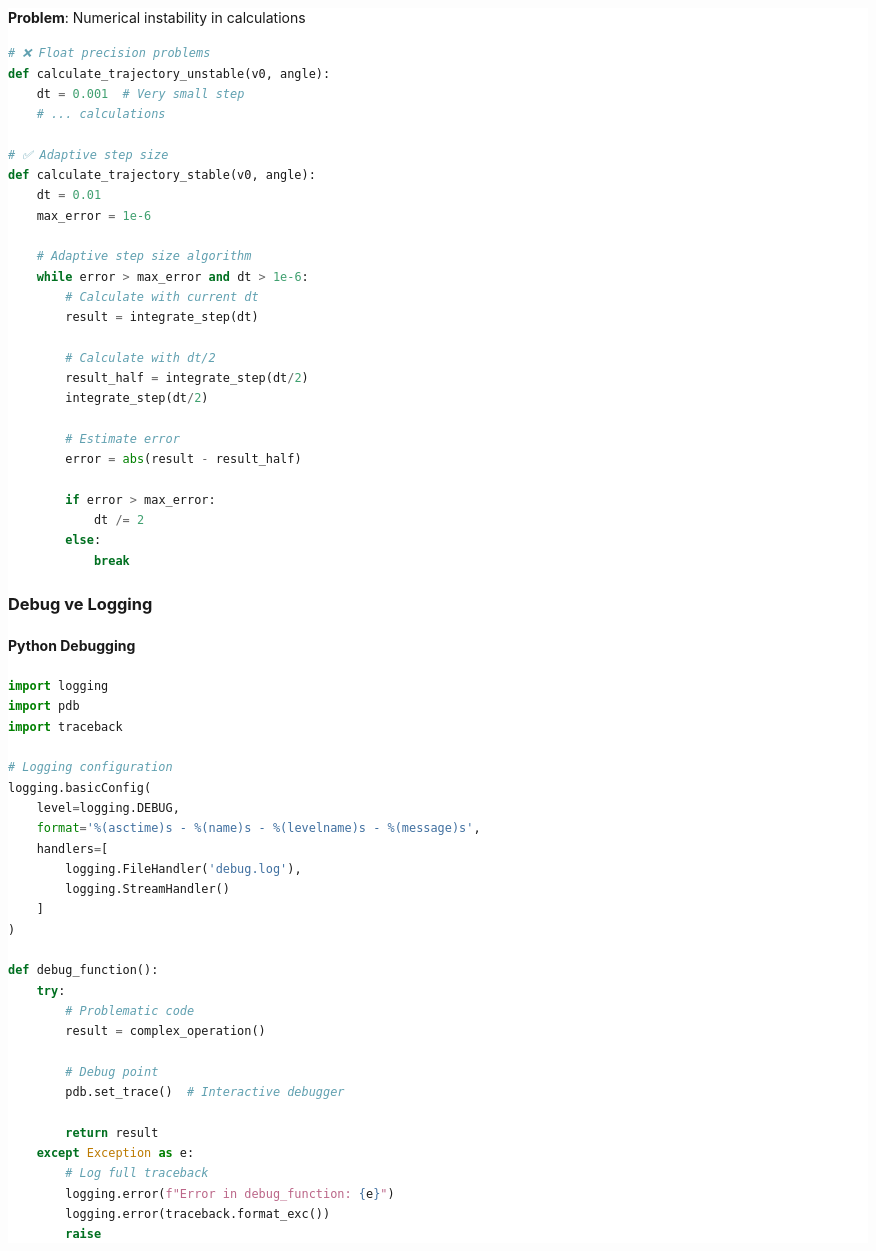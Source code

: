 **Problem**: Numerical instability in calculations
```python
# ❌ Float precision problems
def calculate_trajectory_unstable(v0, angle):
    dt = 0.001  # Very small step
    # ... calculations
    
# ✅ Adaptive step size
def calculate_trajectory_stable(v0, angle):
    dt = 0.01
    max_error = 1e-6
    
    # Adaptive step size algorithm
    while error > max_error and dt > 1e-6:
        # Calculate with current dt
        result = integrate_step(dt)
        
        # Calculate with dt/2
        result_half = integrate_step(dt/2)
        integrate_step(dt/2)
        
        # Estimate error
        error = abs(result - result_half)
        
        if error > max_error:
            dt /= 2
        else:
            break
```

### Debug ve Logging

#### Python Debugging

```python
import logging
import pdb
import traceback

# Logging configuration
logging.basicConfig(
    level=logging.DEBUG,
    format='%(asctime)s - %(name)s - %(levelname)s - %(message)s',
    handlers=[
        logging.FileHandler('debug.log'),
        logging.StreamHandler()
    ]
)

def debug_function():
    try:
        # Problematic code
        result = complex_operation()
        
        # Debug point
        pdb.set_trace()  # Interactive debugger
        
        return result
    except Exception as e:
        # Log full traceback
        logging.error(f"Error in debug_function: {e}")
        logging.error(traceback.format_exc())
        raise

```